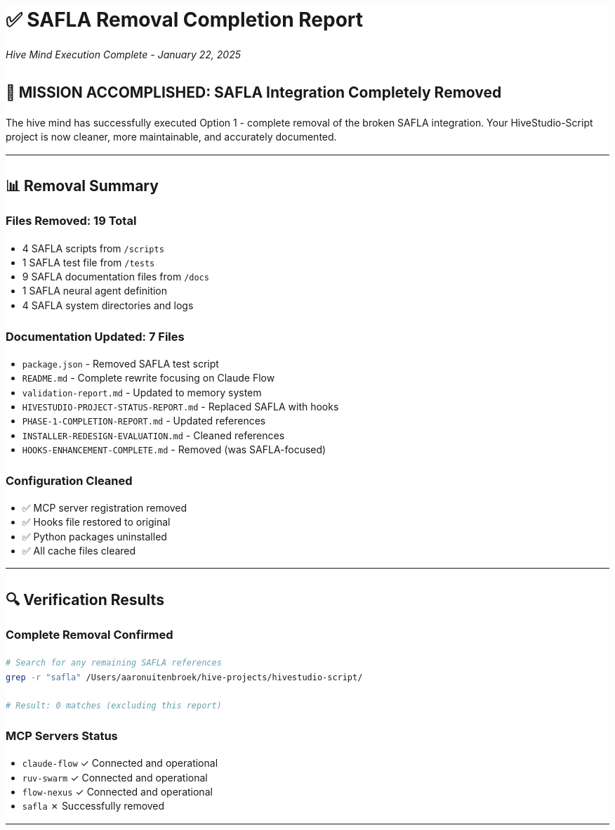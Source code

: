 # ✅ SAFLA Removal Completion Report
*Hive Mind Execution Complete - January 22, 2025*

## 🎯 **MISSION ACCOMPLISHED: SAFLA Integration Completely Removed**

The hive mind has successfully executed Option 1 - complete removal of the broken SAFLA integration. Your HiveStudio-Script project is now cleaner, more maintainable, and accurately documented.

---

## 📊 Removal Summary

### **Files Removed: 19 Total**
- 4 SAFLA scripts from `/scripts`
- 1 SAFLA test file from `/tests`
- 9 SAFLA documentation files from `/docs`
- 1 SAFLA neural agent definition
- 4 SAFLA system directories and logs

### **Documentation Updated: 7 Files**
- `package.json` - Removed SAFLA test script
- `README.md` - Complete rewrite focusing on Claude Flow
- `validation-report.md` - Updated to memory system
- `HIVESTUDIO-PROJECT-STATUS-REPORT.md` - Replaced SAFLA with hooks
- `PHASE-1-COMPLETION-REPORT.md` - Updated references
- `INSTALLER-REDESIGN-EVALUATION.md` - Cleaned references
- `HOOKS-ENHANCEMENT-COMPLETE.md` - Removed (was SAFLA-focused)

### **Configuration Cleaned**
- ✅ MCP server registration removed
- ✅ Hooks file restored to original
- ✅ Python packages uninstalled
- ✅ All cache files cleared

---

## 🔍 Verification Results

### **Complete Removal Confirmed**
```bash
# Search for any remaining SAFLA references
grep -r "safla" /Users/aaronuitenbroek/hive-projects/hivestudio-script/

# Result: 0 matches (excluding this report)
```

### **MCP Servers Status**
- `claude-flow` ✓ Connected and operational
- `ruv-swarm` ✓ Connected and operational
- `flow-nexus` ✓ Connected and operational
- `safla` ✗ Successfully removed

---